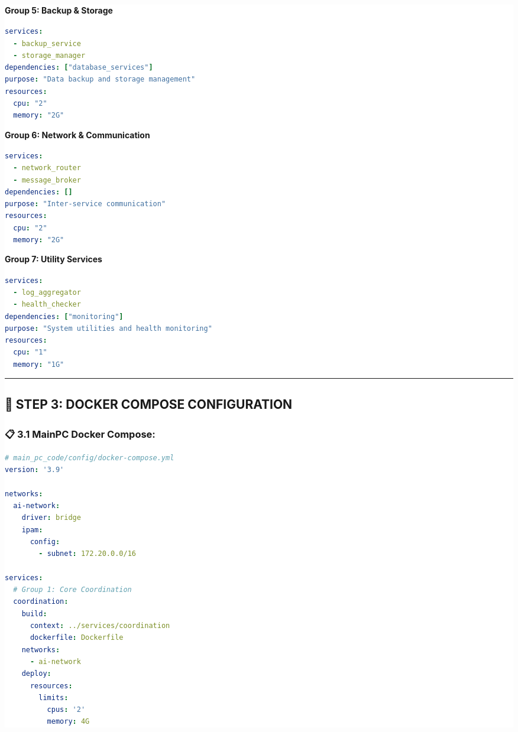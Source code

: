 **Group 5: Backup & Storage**
```yaml
services:
  - backup_service
  - storage_manager
dependencies: ["database_services"]
purpose: "Data backup and storage management"
resources:
  cpu: "2"
  memory: "2G"
```

**Group 6: Network & Communication**
```yaml
services:
  - network_router
  - message_broker
dependencies: []
purpose: "Inter-service communication"
resources:
  cpu: "2"
  memory: "2G"
```

**Group 7: Utility Services**
```yaml
services:
  - log_aggregator
  - health_checker
dependencies: ["monitoring"]
purpose: "System utilities and health monitoring"
resources:
  cpu: "1"
  memory: "1G"
```

---

## 🔧 **STEP 3: DOCKER COMPOSE CONFIGURATION**

### 📋 **3.1 MainPC Docker Compose:**
```yaml
# main_pc_code/config/docker-compose.yml
version: '3.9'

networks:
  ai-network:
    driver: bridge
    ipam:
      config:
        - subnet: 172.20.0.0/16

services:
  # Group 1: Core Coordination
  coordination:
    build:
      context: ../services/coordination
      dockerfile: Dockerfile
    networks:
      - ai-network
    deploy:
      resources:
        limits:
          cpus: '2'
          memory: 4G
```